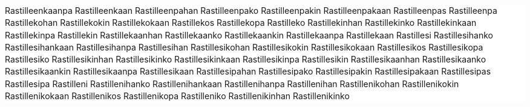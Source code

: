 Rastilleenkaanpa
Rastilleenkaan
Rastilleenpahan
Rastilleenpako
Rastilleenpakin
Rastilleenpakaan
Rastilleenpas
Rastilleenpa
Rastillekohan
Rastillekokin
Rastillekokaan
Rastillekos
Rastillekopa
Rastilleko
Rastillekinhan
Rastillekinko
Rastillekinkaan
Rastillekinpa
Rastillekin
Rastillekaanhan
Rastillekaanko
Rastillekaankin
Rastillekaanpa
Rastillekaan
Rastillesi
Rastillesihanko
Rastillesihankaan
Rastillesihanpa
Rastillesihan
Rastillesikohan
Rastillesikokin
Rastillesikokaan
Rastillesikos
Rastillesikopa
Rastillesiko
Rastillesikinhan
Rastillesikinko
Rastillesikinkaan
Rastillesikinpa
Rastillesikin
Rastillesikaanhan
Rastillesikaanko
Rastillesikaankin
Rastillesikaanpa
Rastillesikaan
Rastillesipahan
Rastillesipako
Rastillesipakin
Rastillesipakaan
Rastillesipas
Rastillesipa
Rastilleni
Rastillenihanko
Rastillenihankaan
Rastillenihanpa
Rastillenihan
Rastillenikohan
Rastillenikokin
Rastillenikokaan
Rastillenikos
Rastillenikopa
Rastilleniko
Rastillenikinhan
Rastillenikinko
